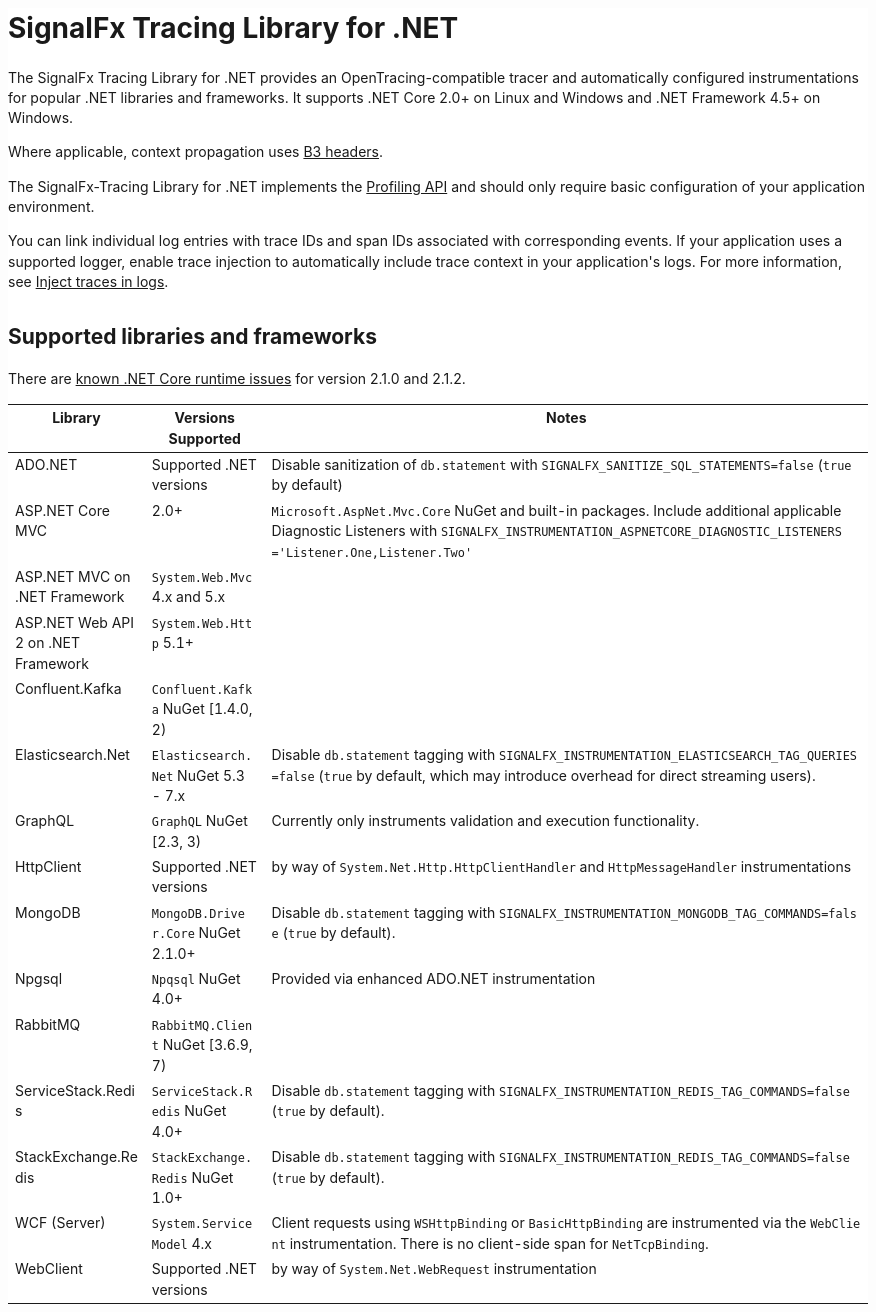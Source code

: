 # SignalFx Tracing Library for .NET

The SignalFx Tracing Library for .NET provides an
OpenTracing-compatible tracer and automatically configured instrumentations
for popular .NET libraries and frameworks.  It supports .NET Core 2.0+ on
Linux and Windows and .NET Framework 4.5+ on Windows.

Where applicable, context propagation uses
[B3 headers](https://github.com/openzipkin/b3-propagation).

The SignalFx-Tracing Library for .NET implements the
[Profiling API](https://docs.microsoft.com/en-us/dotnet/framework/unmanaged-api/profiling/)
and should only require basic configuration of your application environment.

You can link individual log entries with trace IDs and span IDs associated with
corresponding events. If your application uses a supported logger, enable trace
injection to automatically include trace context in your application's logs.
For more information, see [Inject traces in logs](/customer-samples/AutomaticTraceIdInjection/README.md).

## Supported libraries and frameworks

There are [known .NET Core runtime issues](https://github.com/dotnet/coreclr/issues/18448)
for version 2.1.0 and 2.1.2.

| Library | Versions Supported | Notes |
| ---     | ---                | ---   |
| ADO.NET | Supported .NET versions | Disable sanitization of `db.statement` with `SIGNALFX_SANITIZE_SQL_STATEMENTS=false` (`true` by default) |
| ASP.NET Core MVC | 2.0+ | `Microsoft.AspNet.Mvc.Core` NuGet and built-in packages.  Include additional applicable Diagnostic Listeners with `SIGNALFX_INSTRUMENTATION_ASPNETCORE_DIAGNOSTIC_LISTENERS='Listener.One,Listener.Two'` |
| ASP.NET MVC on .NET Framework | `System.Web.Mvc` 4.x and 5.x | |
| ASP.NET Web API 2 on .NET Framework | `System.Web.Http` 5.1+ | |
| Confluent.Kafka | `Confluent.Kafka` NuGet [1.4.0, 2) | |
| Elasticsearch.Net | `Elasticsearch.Net` NuGet 5.3 - 7.x | Disable `db.statement` tagging with `SIGNALFX_INSTRUMENTATION_ELASTICSEARCH_TAG_QUERIES=false` (`true` by default, which may introduce overhead for direct streaming users). |
| GraphQL | `GraphQL` NuGet [2.3, 3) | Currently only instruments validation and execution functionality. |
| HttpClient | Supported .NET versions | by way of `System.Net.Http.HttpClientHandler` and `HttpMessageHandler` instrumentations |
| MongoDB | `MongoDB.Driver.Core` NuGet 2.1.0+ | Disable `db.statement` tagging with `SIGNALFX_INSTRUMENTATION_MONGODB_TAG_COMMANDS=false` (`true` by default). |
| Npgsql | `Npqsql` NuGet 4.0+ | Provided via enhanced ADO.NET instrumentation |
| RabbitMQ | `RabbitMQ.Client` NuGet [3.6.9, 7) | |
| ServiceStack.Redis | `ServiceStack.Redis` NuGet 4.0+ | Disable `db.statement` tagging with `SIGNALFX_INSTRUMENTATION_REDIS_TAG_COMMANDS=false` (`true` by default). |
| StackExchange.Redis | `StackExchange.Redis` NuGet 1.0+ | Disable `db.statement` tagging with `SIGNALFX_INSTRUMENTATION_REDIS_TAG_COMMANDS=false` (`true` by default). |
| WCF (Server) | `System.ServiceModel` 4.x | Client requests using `WSHttpBinding` or `BasicHttpBinding` are instrumented via the `WebClient` instrumentation. There is no client-side span for `NetTcpBinding`. |
| WebClient | Supported .NET versions | by way of `System.Net.WebRequest` instrumentation |
